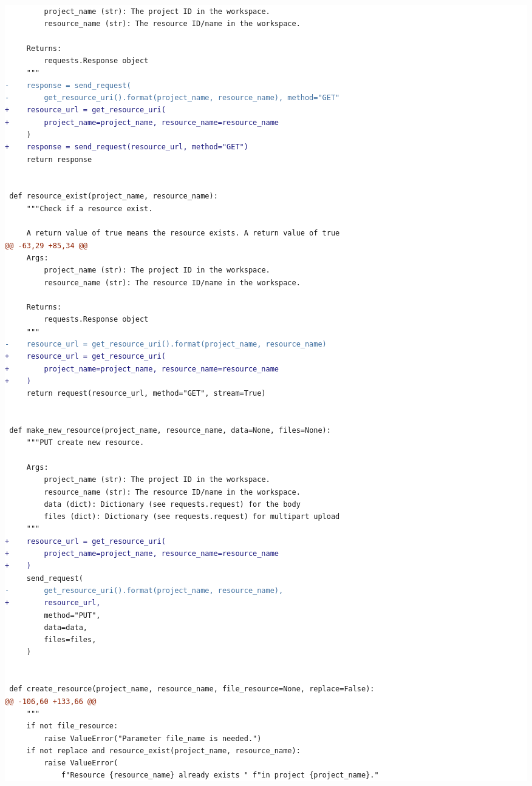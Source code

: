```diff
         project_name (str): The project ID in the workspace.
         resource_name (str): The resource ID/name in the workspace.
 
     Returns:
         requests.Response object
     """
-    response = send_request(
-        get_resource_uri().format(project_name, resource_name), method="GET"
+    resource_url = get_resource_uri(
+        project_name=project_name, resource_name=resource_name
     )
+    response = send_request(resource_url, method="GET")
     return response
 
 
 def resource_exist(project_name, resource_name):
     """Check if a resource exist.
 
     A return value of true means the resource exists. A return value of true
@@ -63,29 +85,34 @@
     Args:
         project_name (str): The project ID in the workspace.
         resource_name (str): The resource ID/name in the workspace.
 
     Returns:
         requests.Response object
     """
-    resource_url = get_resource_uri().format(project_name, resource_name)
+    resource_url = get_resource_uri(
+        project_name=project_name, resource_name=resource_name
+    )
     return request(resource_url, method="GET", stream=True)
 
 
 def make_new_resource(project_name, resource_name, data=None, files=None):
     """PUT create new resource.
 
     Args:
         project_name (str): The project ID in the workspace.
         resource_name (str): The resource ID/name in the workspace.
         data (dict): Dictionary (see requests.request) for the body
         files (dict): Dictionary (see requests.request) for multipart upload
     """
+    resource_url = get_resource_uri(
+        project_name=project_name, resource_name=resource_name
+    )
     send_request(
-        get_resource_uri().format(project_name, resource_name),
+        resource_url,
         method="PUT",
         data=data,
         files=files,
     )
 
 
 def create_resource(project_name, resource_name, file_resource=None, replace=False):
@@ -106,60 +133,66 @@
     """
     if not file_resource:
         raise ValueError("Parameter file_name is needed.")
     if not replace and resource_exist(project_name, resource_name):
         raise ValueError(
             f"Resource {resource_name} already exists " f"in project {project_name}."
```